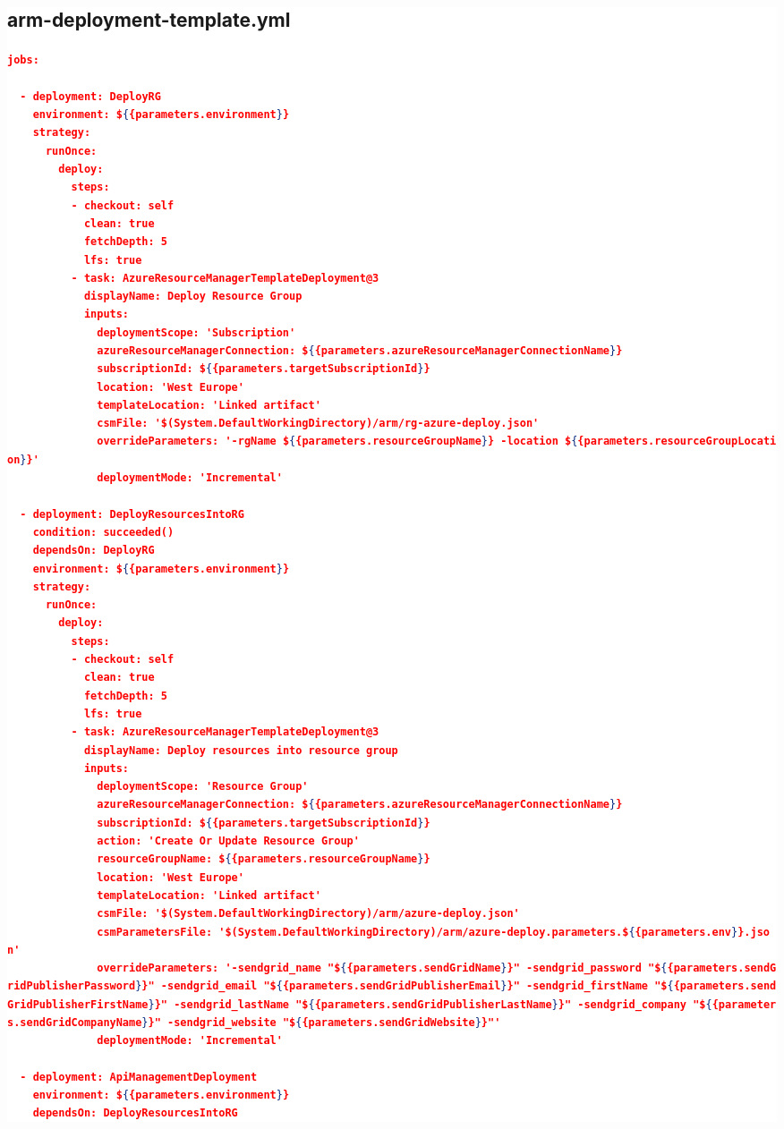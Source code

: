 ## arm-deployment-template.yml

```json
jobs:

  - deployment: DeployRG
    environment: ${{parameters.environment}}
    strategy:
      runOnce:
        deploy:
          steps:
          - checkout: self
            clean: true 
            fetchDepth: 5
            lfs: true
          - task: AzureResourceManagerTemplateDeployment@3
            displayName: Deploy Resource Group
            inputs:
              deploymentScope: 'Subscription'
              azureResourceManagerConnection: ${{parameters.azureResourceManagerConnectionName}}
              subscriptionId: ${{parameters.targetSubscriptionId}}
              location: 'West Europe'
              templateLocation: 'Linked artifact'
              csmFile: '$(System.DefaultWorkingDirectory)/arm/rg-azure-deploy.json'
              overrideParameters: '-rgName ${{parameters.resourceGroupName}} -location ${{parameters.resourceGroupLocation}}'
              deploymentMode: 'Incremental'
  
  - deployment: DeployResourcesIntoRG
    condition: succeeded()
    dependsOn: DeployRG
    environment: ${{parameters.environment}}
    strategy:
      runOnce:
        deploy:
          steps:
          - checkout: self
            clean: true 
            fetchDepth: 5
            lfs: true         
          - task: AzureResourceManagerTemplateDeployment@3
            displayName: Deploy resources into resource group
            inputs:
              deploymentScope: 'Resource Group'
              azureResourceManagerConnection: ${{parameters.azureResourceManagerConnectionName}}
              subscriptionId: ${{parameters.targetSubscriptionId}}
              action: 'Create Or Update Resource Group'
              resourceGroupName: ${{parameters.resourceGroupName}}
              location: 'West Europe'
              templateLocation: 'Linked artifact'
              csmFile: '$(System.DefaultWorkingDirectory)/arm/azure-deploy.json'
              csmParametersFile: '$(System.DefaultWorkingDirectory)/arm/azure-deploy.parameters.${{parameters.env}}.json'
              overrideParameters: '-sendgrid_name "${{parameters.sendGridName}}" -sendgrid_password "${{parameters.sendGridPublisherPassword}}" -sendgrid_email "${{parameters.sendGridPublisherEmail}}" -sendgrid_firstName "${{parameters.sendGridPublisherFirstName}}" -sendgrid_lastName "${{parameters.sendGridPublisherLastName}}" -sendgrid_company "${{parameters.sendGridCompanyName}}" -sendgrid_website "${{parameters.sendGridWebsite}}"'
              deploymentMode: 'Incremental'

  - deployment: ApiManagementDeployment
    environment: ${{parameters.environment}}
    dependsOn: DeployResourcesIntoRG
```